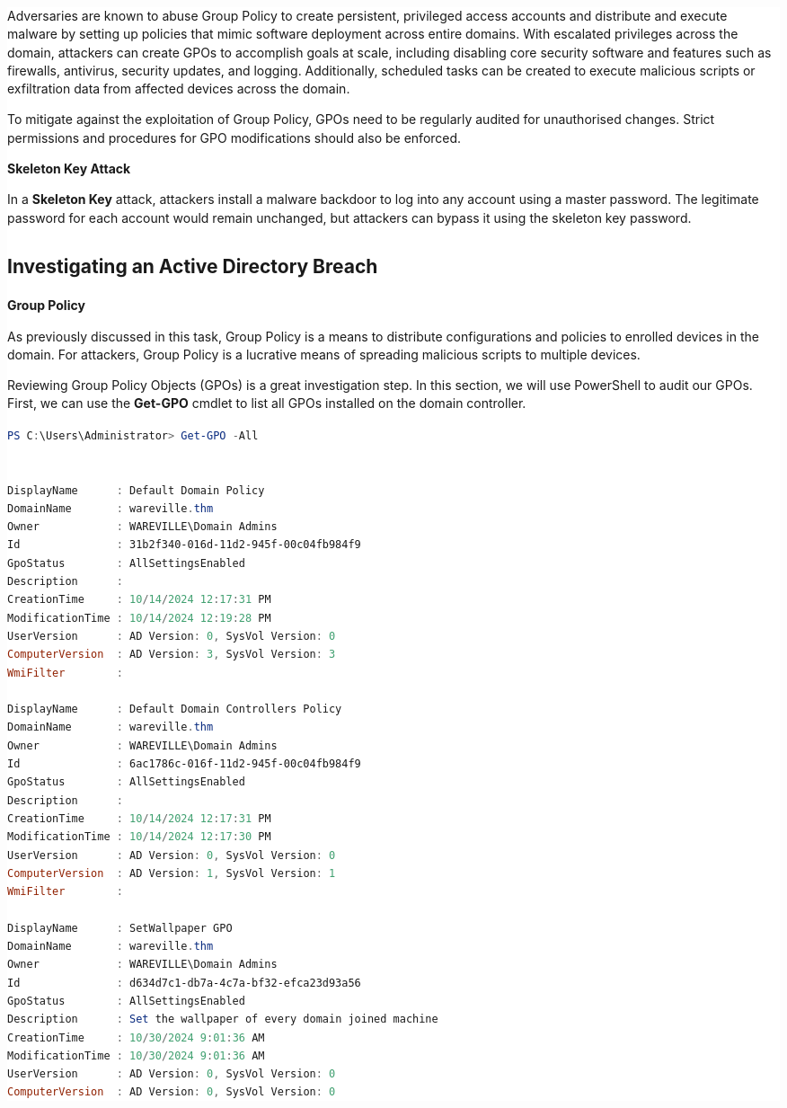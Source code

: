 Adversaries are known to abuse Group Policy to create persistent, privileged access accounts and distribute and execute malware by setting up policies that mimic software deployment across entire domains. With escalated privileges across the domain, attackers can create GPOs to accomplish goals at scale, including disabling core security software and features such as firewalls, antivirus, security updates, and logging. Additionally, scheduled tasks can be created to execute malicious scripts or exfiltration data from affected devices across the domain.

To mitigate against the exploitation of Group Policy, GPOs need to be regularly audited for unauthorised changes. Strict permissions and procedures for GPO modifications should also be enforced.

**Skeleton Key Attack**

In a **Skeleton Key** attack, attackers install a malware backdoor to log into any account using a master password. The legitimate password for each account would remain unchanged, but attackers can bypass it using the skeleton key password.

## Investigating an Active Directory Breach

**Group Policy**

As previously discussed in this task, Group Policy is a means to distribute configurations and policies to enrolled devices in the domain. For attackers, Group Policy is a lucrative means of spreading malicious scripts to multiple devices.

Reviewing Group Policy Objects (GPOs) is a great investigation step. In this section, we will use PowerShell to audit our GPOs. First, we can use the **Get-GPO** cmdlet to list all GPOs installed on the domain controller.

```powershell
PS C:\Users\Administrator> Get-GPO -All


DisplayName      : Default Domain Policy
DomainName       : wareville.thm
Owner            : WAREVILLE\Domain Admins
Id               : 31b2f340-016d-11d2-945f-00c04fb984f9
GpoStatus        : AllSettingsEnabled
Description      :
CreationTime     : 10/14/2024 12:17:31 PM
ModificationTime : 10/14/2024 12:19:28 PM
UserVersion      : AD Version: 0, SysVol Version: 0
ComputerVersion  : AD Version: 3, SysVol Version: 3
WmiFilter        :

DisplayName      : Default Domain Controllers Policy
DomainName       : wareville.thm
Owner            : WAREVILLE\Domain Admins
Id               : 6ac1786c-016f-11d2-945f-00c04fb984f9
GpoStatus        : AllSettingsEnabled
Description      :
CreationTime     : 10/14/2024 12:17:31 PM
ModificationTime : 10/14/2024 12:17:30 PM
UserVersion      : AD Version: 0, SysVol Version: 0
ComputerVersion  : AD Version: 1, SysVol Version: 1
WmiFilter        :

DisplayName      : SetWallpaper GPO
DomainName       : wareville.thm
Owner            : WAREVILLE\Domain Admins
Id               : d634d7c1-db7a-4c7a-bf32-efca23d93a56
GpoStatus        : AllSettingsEnabled
Description      : Set the wallpaper of every domain joined machine
CreationTime     : 10/30/2024 9:01:36 AM
ModificationTime : 10/30/2024 9:01:36 AM
UserVersion      : AD Version: 0, SysVol Version: 0
ComputerVersion  : AD Version: 0, SysVol Version: 0
```